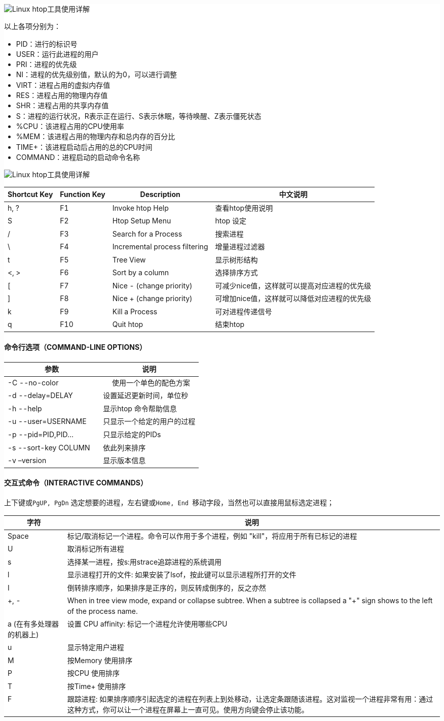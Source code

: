 ![Linux htop工具使用详解](https://static.open-open.com/lib/uploadImg/20141203/20141203210953_984.png)

以上各项分别为：

* PID：进行的标识号
* USER：运行此进程的用户
* PRI：进程的优先级
* NI：进程的优先级别值，默认的为0，可以进行调整
* VIRT：进程占用的虚拟内存值
* RES：进程占用的物理内存值
* SHR：进程占用的共享内存值
* S：进程的运行状况，R表示正在运行、S表示休眠，等待唤醒、Z表示僵死状态
* %CPU：该进程占用的CPU使用率
* %MEM：该进程占用的物理内存和总内存的百分比
* TIME+：该进程启动后占用的总的CPU时间
* COMMAND：进程启动的启动命令名称
  
 ![Linux htop工具使用详解](https://static.open-open.com/lib/uploadImg/20141203/20141203210953_292.png)


Shortcut Key | Function Key | Description | 中文说明
-------------|--------------|-------------|-----
h, ? | F1 | Invoke htop Help | 查看htop使用说明
S | F2 | Htop Setup Menu | htop 设定
/ | F3 | Search for a Process | 搜索进程
\ | F4 | Incremental process filtering | 增量进程过滤器
t | F5 | Tree View | 显示树形结构
<, > | F6 | Sort by a column | 选择排序方式
[ | F7 | Nice - (change priority) | 可减少nice值，这样就可以提高对应进程的优先级
] | F8 | Nice + (change priority) | 可增加nice值，这样就可以降低对应进程的优先级
k | F9 | Kill a Process | 可对进程传递信号
q | F10 | Quit htop | 结束htop


#### 命令行选项（COMMAND-LINE OPTIONS）

参数 | 说明
--------------|---------------------------------------
-C --no-color |　 使用一个单色的配色方案
-d --delay=DELAY | 设置延迟更新时间，单位秒
-h --help | 显示htop 命令帮助信息
-u --user=USERNAME | 只显示一个给定的用户的过程
 -p --pid=PID,PID…　 | 只显示给定的PIDs
-s --sort-key COLUMN| 依此列来排序
-v –version　　　　　　　 | 显示版本信息



#### 交互式命令（INTERACTIVE COMMANDS）

上下键或`PgUP, PgDn` 选定想要的进程，左右键或`Home, End `移动字段，当然也可以直接用鼠标选定进程；

字符 | 说明
------- | -------
Space | 标记/取消标记一个进程。命令可以作用于多个进程，例如 "kill"，将应用于所有已标记的进程
U | 取消标记所有进程
s | 选择某一进程，按s:用strace追踪进程的系统调用
l | 显示进程打开的文件: 如果安装了lsof，按此键可以显示进程所打开的文件
I | 倒转排序顺序，如果排序是正序的，则反转成倒序的，反之亦然
+, - | When in tree view mode, expand or collapse subtree. When a subtree is collapsed a "+" sign shows to the left of the process name.
a (在有多处理器的机器上) | 设置 CPU affinity: 标记一个进程允许使用哪些CPU
u | 显示特定用户进程
M | 按Memory 使用排序
P | 按CPU 使用排序
T | 按Time+ 使用排序
F | 跟踪进程: 如果排序顺序引起选定的进程在列表上到处移动，让选定条跟随该进程。这对监视一个进程非常有用：通过这种方式，你可以让一个进程在屏幕上一直可见。使用方向键会停止该功能。